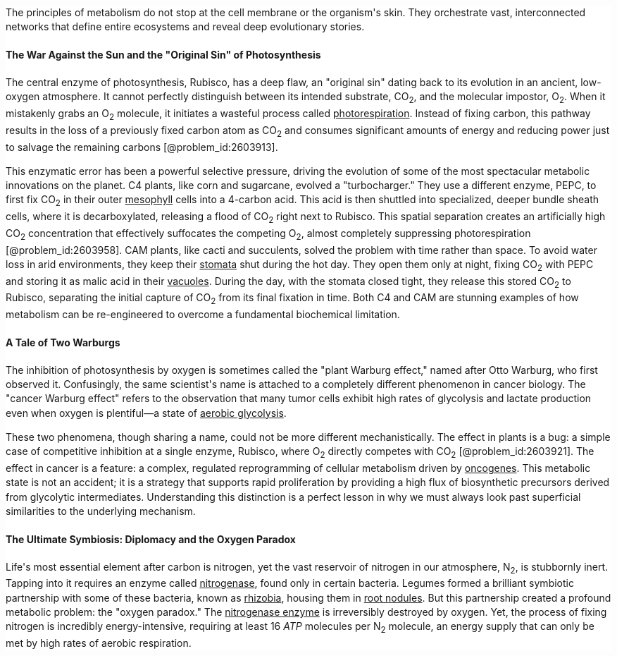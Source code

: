 The principles of metabolism do not stop at the cell membrane or the organism's skin. They orchestrate vast, interconnected networks that define entire ecosystems and reveal deep evolutionary stories.

#### The War Against the Sun and the "Original Sin" of Photosynthesis

The central enzyme of photosynthesis, Rubisco, has a deep flaw, an "original sin" dating back to its evolution in an ancient, low-oxygen atmosphere. It cannot perfectly distinguish between its intended substrate, $\text{CO}_2$, and the molecular impostor, $\text{O}_2$. When it mistakenly grabs an $\text{O}_2$ molecule, it initiates a wasteful process called [photorespiration](@article_id:138821). Instead of fixing carbon, this pathway results in the loss of a previously fixed carbon atom as $\text{CO}_2$ and consumes significant amounts of energy and reducing power just to salvage the remaining carbons [@problem_id:2603913].

This enzymatic error has been a powerful selective pressure, driving the evolution of some of the most spectacular metabolic innovations on the planet. C4 plants, like corn and sugarcane, evolved a "turbocharger." They use a different enzyme, PEPC, to first fix $\text{CO}_2$ in their outer [mesophyll](@article_id:174590) cells into a 4-carbon acid. This acid is then shuttled into specialized, deeper bundle sheath cells, where it is decarboxylated, releasing a flood of $\text{CO}_2$ right next to Rubisco. This spatial separation creates an artificially high $\text{CO}_2$ concentration that effectively suffocates the competing $\text{O}_2$, almost completely suppressing photorespiration [@problem_id:2603958]. CAM plants, like cacti and succulents, solved the problem with time rather than space. To avoid water loss in arid environments, they keep their [stomata](@article_id:144521) shut during the hot day. They open them only at night, fixing $\text{CO}_2$ with PEPC and storing it as malic acid in their [vacuoles](@article_id:195399). During the day, with the stomata closed tight, they release this stored $\text{CO}_2$ to Rubisco, separating the initial capture of $\text{CO}_2$ from its final fixation in time. Both C4 and CAM are stunning examples of how metabolism can be re-engineered to overcome a fundamental biochemical limitation.

#### A Tale of Two Warburgs

The inhibition of photosynthesis by oxygen is sometimes called the "plant Warburg effect," named after Otto Warburg, who first observed it. Confusingly, the same scientist's name is attached to a completely different phenomenon in cancer biology. The "cancer Warburg effect" refers to the observation that many tumor cells exhibit high rates of glycolysis and lactate production even when oxygen is plentiful—a state of [aerobic glycolysis](@article_id:154570).

These two phenomena, though sharing a name, could not be more different mechanistically. The effect in plants is a bug: a simple case of competitive inhibition at a single enzyme, Rubisco, where $\text{O}_2$ directly competes with $\text{CO}_2$ [@problem_id:2603921]. The effect in cancer is a feature: a complex, regulated reprogramming of cellular metabolism driven by [oncogenes](@article_id:138071). This metabolic state is not an accident; it is a strategy that supports rapid proliferation by providing a high flux of biosynthetic precursors derived from glycolytic intermediates. Understanding this distinction is a perfect lesson in why we must always look past superficial similarities to the underlying mechanism.

#### The Ultimate Symbiosis: Diplomacy and the Oxygen Paradox

Life's most essential element after carbon is nitrogen, yet the vast reservoir of nitrogen in our atmosphere, $\text{N}_2$, is stubbornly inert. Tapping into it requires an enzyme called [nitrogenase](@article_id:152795), found only in certain bacteria. Legumes formed a brilliant symbiotic partnership with some of these bacteria, known as [rhizobia](@article_id:151424), housing them in [root nodules](@article_id:268944). But this partnership created a profound metabolic problem: the "oxygen paradox." The [nitrogenase enzyme](@article_id:193773) is irreversibly destroyed by oxygen. Yet, the process of fixing nitrogen is incredibly energy-intensive, requiring at least 16 $ATP$ molecules per $\text{N}_2$ molecule, an energy supply that can only be met by high rates of aerobic respiration.
